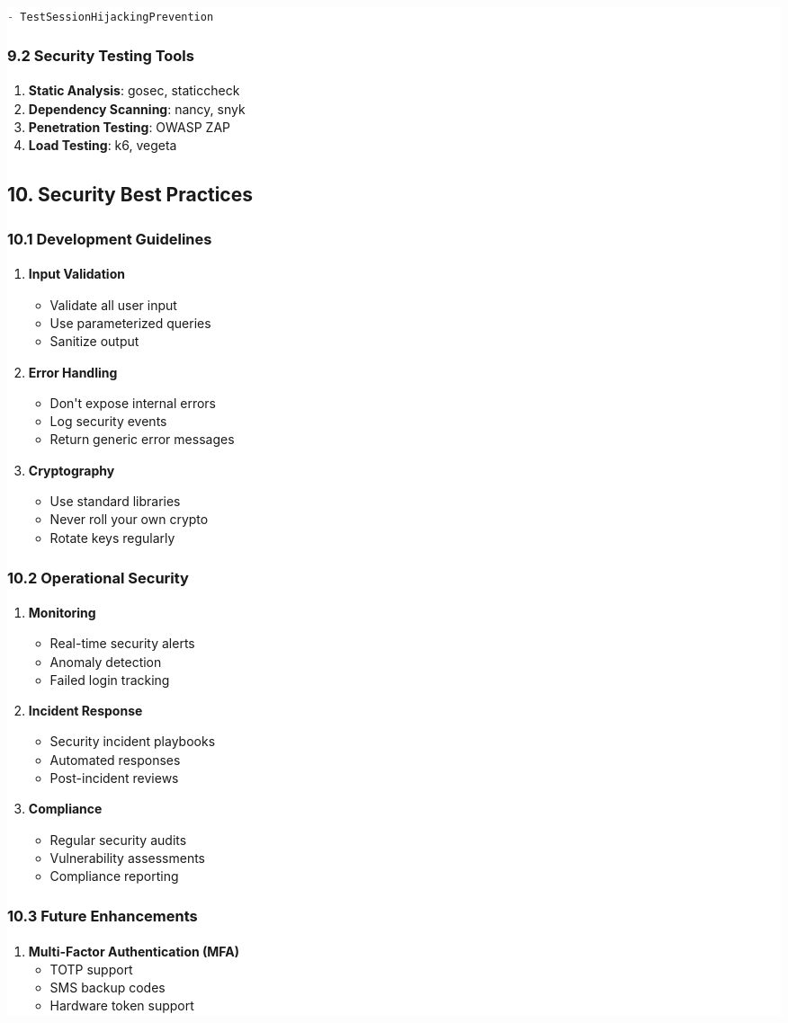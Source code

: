 ```go
- TestSessionHijackingPrevention
```

### 9.2 Security Testing Tools

1. **Static Analysis**: gosec, staticcheck
2. **Dependency Scanning**: nancy, snyk
3. **Penetration Testing**: OWASP ZAP
4. **Load Testing**: k6, vegeta

## 10. Security Best Practices

### 10.1 Development Guidelines

1. **Input Validation**
   - Validate all user input
   - Use parameterized queries
   - Sanitize output

2. **Error Handling**
   - Don't expose internal errors
   - Log security events
   - Return generic error messages

3. **Cryptography**
   - Use standard libraries
   - Never roll your own crypto
   - Rotate keys regularly

### 10.2 Operational Security

1. **Monitoring**
   - Real-time security alerts
   - Anomaly detection
   - Failed login tracking

2. **Incident Response**
   - Security incident playbooks
   - Automated responses
   - Post-incident reviews

3. **Compliance**
   - Regular security audits
   - Vulnerability assessments
   - Compliance reporting

### 10.3 Future Enhancements

1. **Multi-Factor Authentication (MFA)**
   - TOTP support
   - SMS backup codes
   - Hardware token support
